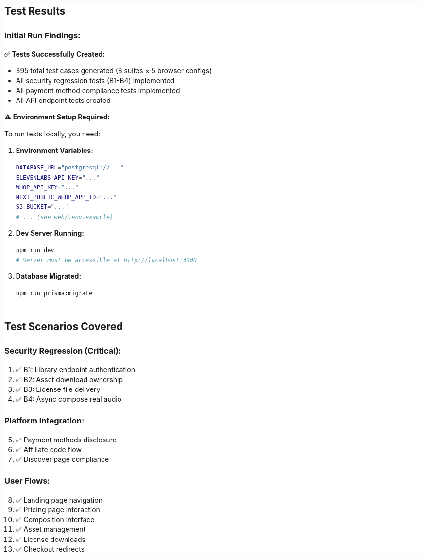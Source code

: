 
## Test Results

### Initial Run Findings:

**✅ Tests Successfully Created:**
- 395 total test cases generated (8 suites × 5 browser configs)
- All security regression tests (B1-B4) implemented
- All payment method compliance tests implemented
- All API endpoint tests created

**⚠️ Environment Setup Required:**

To run tests locally, you need:

1. **Environment Variables:**
   ```bash
   DATABASE_URL="postgresql://..."
   ELEVENLABS_API_KEY="..."
   WHOP_API_KEY="..."
   NEXT_PUBLIC_WHOP_APP_ID="..."
   S3_BUCKET="..."
   # ... (see web/.env.example)
   ```

2. **Dev Server Running:**
   ```bash
   npm run dev
   # Server must be accessible at http://localhost:3000
   ```

3. **Database Migrated:**
   ```bash
   npm run prisma:migrate
   ```

---

## Test Scenarios Covered

### Security Regression (Critical):
1. ✅ B1: Library endpoint authentication
2. ✅ B2: Asset download ownership
3. ✅ B3: License file delivery
4. ✅ B4: Async compose real audio

### Platform Integration:
5. ✅ Payment methods disclosure
6. ✅ Affiliate code flow
7. ✅ Discover page compliance

### User Flows:
8. ✅ Landing page navigation
9. ✅ Pricing page interaction
10. ✅ Composition interface
11. ✅ Asset management
12. ✅ License downloads
13. ✅ Checkout redirects
